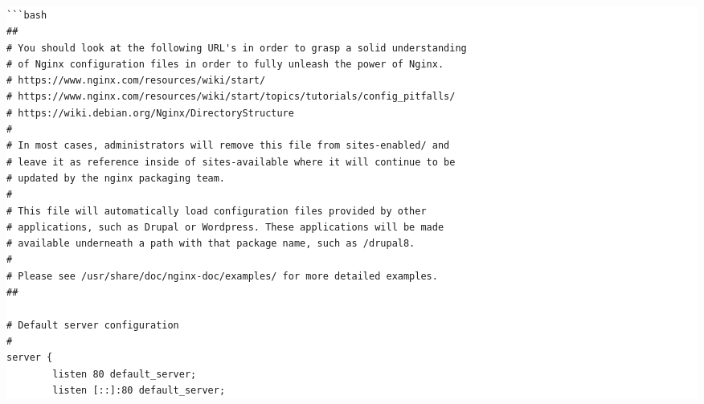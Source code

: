     ```bash
    ##
    # You should look at the following URL's in order to grasp a solid understanding
    # of Nginx configuration files in order to fully unleash the power of Nginx.
    # https://www.nginx.com/resources/wiki/start/
    # https://www.nginx.com/resources/wiki/start/topics/tutorials/config_pitfalls/
    # https://wiki.debian.org/Nginx/DirectoryStructure
    #
    # In most cases, administrators will remove this file from sites-enabled/ and
    # leave it as reference inside of sites-available where it will continue to be
    # updated by the nginx packaging team.
    #
    # This file will automatically load configuration files provided by other
    # applications, such as Drupal or Wordpress. These applications will be made
    # available underneath a path with that package name, such as /drupal8.
    #
    # Please see /usr/share/doc/nginx-doc/examples/ for more detailed examples.
    ##

    # Default server configuration
    #
    server {
            listen 80 default_server;
            listen [::]:80 default_server;
